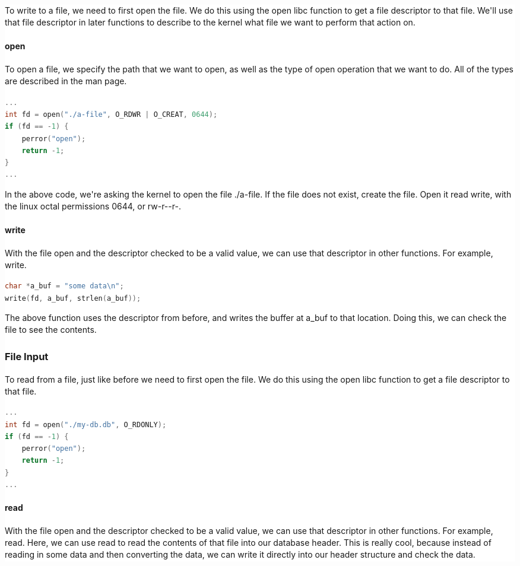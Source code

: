 To write to a file, we need to first open the file. We do this using the open libc function to get a file descriptor to that file. 
We'll use that file descriptor in later functions to describe to the kernel what file we want to perform that action on.

#### open

To open a file, we specify the path that we want to open, as well as the type of open operation that we want to do. All of the types are described in the man page.

```c
...
int fd = open("./a-file", O_RDWR | O_CREAT, 0644);
if (fd == -1) {
    perror("open");
    return -1;
}
...
```

In the above code, we're asking the kernel to open the file ./a-file. 
If the file does not exist, create the file. Open it read write, with the linux octal permissions 0644, or rw-r--r-.

#### write

With the file open and the descriptor checked to be a valid value, we can use that descriptor in other functions. For example, write.

```c
char *a_buf = "some data\n";
write(fd, a_buf, strlen(a_buf));
```

The above function uses the descriptor from before, and writes the buffer at a_buf to that location. Doing this, we can check the file to see the contents.

### File Input

To read from a file, just like before we need to first open the file. We do this using the open libc function to get a file descriptor to that file.

```c
...
int fd = open("./my-db.db", O_RDONLY);
if (fd == -1) {
    perror("open");
    return -1;
}
...
```

#### read

With the file open and the descriptor checked to be a valid value, we can use that descriptor in other functions. 
For example, read. Here, we can use read to read the contents of that file into our database header. 
This is really cool, because instead of reading in some data and then converting the data, we can write it directly 
into our header structure and check the data.

